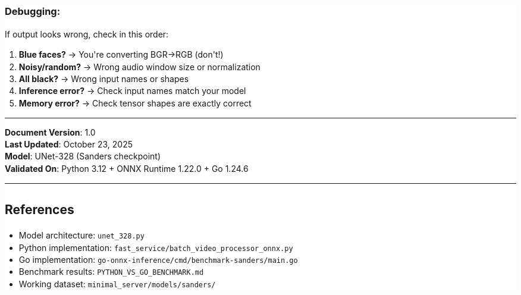 ### Debugging:
If output looks wrong, check in this order:
1. **Blue faces?** → You're converting BGR→RGB (don't!)
2. **Noisy/random?** → Wrong audio window size or normalization
3. **All black?** → Wrong input names or shapes
4. **Inference error?** → Check input names match your model
5. **Memory error?** → Check tensor shapes are exactly correct

---

**Document Version**: 1.0  
**Last Updated**: October 23, 2025  
**Model**: UNet-328 (Sanders checkpoint)  
**Validated On**: Python 3.12 + ONNX Runtime 1.22.0 + Go 1.24.6

---

## References

- Model architecture: `unet_328.py`
- Python implementation: `fast_service/batch_video_processor_onnx.py`
- Go implementation: `go-onnx-inference/cmd/benchmark-sanders/main.go`
- Benchmark results: `PYTHON_VS_GO_BENCHMARK.md`
- Working dataset: `minimal_server/models/sanders/`
